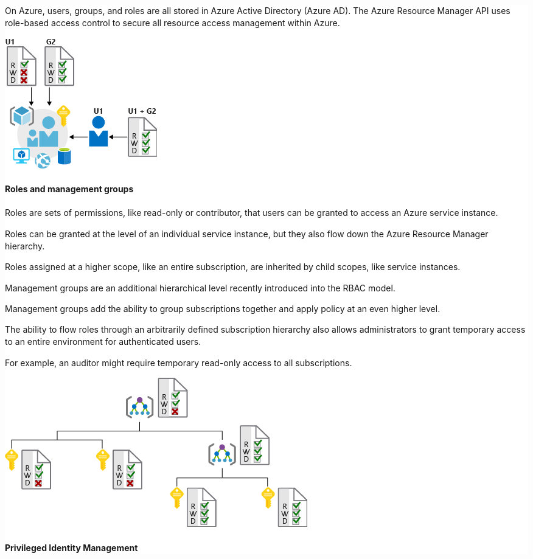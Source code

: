 On Azure, users, groups, and roles are all stored in Azure Active Directory (Azure AD). The Azure Resource Manager API uses role-based access control to secure all resource access management within Azure.

![](https://github.com/amarnadh19/books/blob/main/images/az_well_arch_45.png?)

#### Roles and management groups

Roles are sets of permissions, like read-only or contributor, that users can be granted to access an Azure service instance. 

Roles can be granted at the level of an individual service instance, but they also flow down the Azure Resource Manager hierarchy. 

Roles assigned at a higher scope, like an entire subscription, are inherited by child scopes, like service instances.

Management groups are an additional hierarchical level recently introduced into the RBAC model. 

Management groups add the ability to group subscriptions together and apply policy at an even higher level.

The ability to flow roles through an arbitrarily defined subscription hierarchy also allows administrators to grant temporary access to an entire environment for authenticated users. 

For example, an auditor might require temporary read-only access to all subscriptions.

![](https://github.com/amarnadh19/books/blob/main/images/az_well_arch_46.png?)


#### Privileged Identity Management
